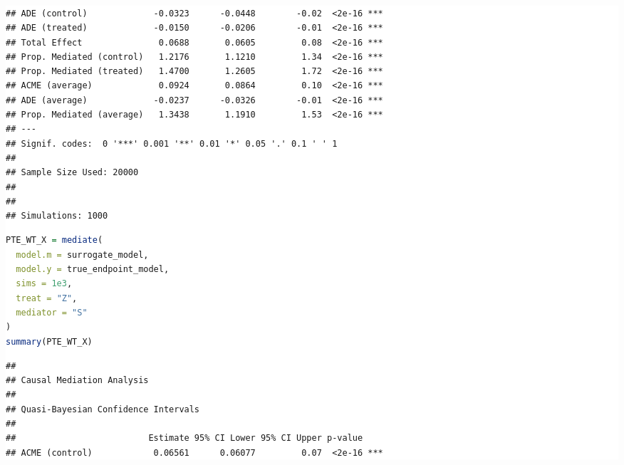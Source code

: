     ## ADE (control)             -0.0323      -0.0448        -0.02  <2e-16 ***
    ## ADE (treated)             -0.0150      -0.0206        -0.01  <2e-16 ***
    ## Total Effect               0.0688       0.0605         0.08  <2e-16 ***
    ## Prop. Mediated (control)   1.2176       1.1210         1.34  <2e-16 ***
    ## Prop. Mediated (treated)   1.4700       1.2605         1.72  <2e-16 ***
    ## ACME (average)             0.0924       0.0864         0.10  <2e-16 ***
    ## ADE (average)             -0.0237      -0.0326        -0.01  <2e-16 ***
    ## Prop. Mediated (average)   1.3438       1.1910         1.53  <2e-16 ***
    ## ---
    ## Signif. codes:  0 '***' 0.001 '**' 0.01 '*' 0.05 '.' 0.1 ' ' 1
    ## 
    ## Sample Size Used: 20000 
    ## 
    ## 
    ## Simulations: 1000

``` r
PTE_WT_X = mediate(
  model.m = surrogate_model,
  model.y = true_endpoint_model,
  sims = 1e3,
  treat = "Z",
  mediator = "S"
)
summary(PTE_WT_X)
```

    ## 
    ## Causal Mediation Analysis 
    ## 
    ## Quasi-Bayesian Confidence Intervals
    ## 
    ##                          Estimate 95% CI Lower 95% CI Upper p-value    
    ## ACME (control)            0.06561      0.06077         0.07  <2e-16 ***